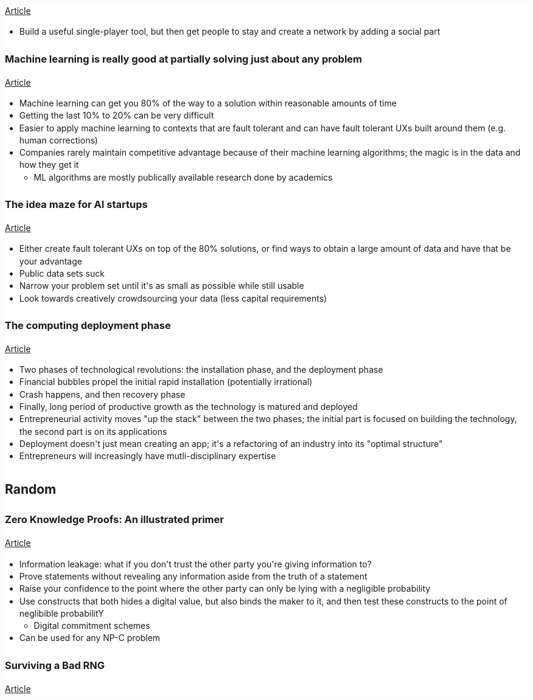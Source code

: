 [Article](http://cdixon.org/2015/01/31/come-for-the-tool-stay-for-the-network/)

- Build a useful single-player tool, but then get people to stay and create a network by adding a social part

### Machine learning is really good at partially solving just about any problem

[Article](http://cdixon.org/2009/08/20/machine-learning-is-really-good-at-partially-solving-just-about-any-problem/)

- Machine learning can get you 80% of the way to a solution within reasonable amounts of time
- Getting the last 10% to 20% can be very difficult
- Easier to apply machine learning to contexts that are fault tolerant and can have fault tolerant UXs built around them (e.g. human corrections)
- Companies rarely maintain competitive advantage because of their machine learning algorithms; the magic is in the data and how they get it
    - ML algorithms are mostly publically available research done by academics

### The idea maze for AI startups

[Article](http://cdixon.org/2015/02/01/the-ai-startup-idea-maze/)

- Either create fault tolerant UXs on top of the 80% solutions, or find ways to obtain a large amount of data and have that be your advantage
- Public data sets suck
- Narrow your problem set until it's as small as possible while still usable
- Look towards creatively crowdsourcing your data (less capital requirements)

### The computing deployment phase

[Article](http://cdixon.org/2013/02/10/the-computing-deployment-phase/)

- Two phases of technological revolutions: the installation phase, and the deployment phase
- Financial bubbles propel the initial rapid installation (potentially irrational)
- Crash happens, and then recovery phase
- Finally, long period of productive growth as the technology is matured and deployed
- Entrepreneurial activity moves "up the stack" between the two phases; the initial part is focused on building the technology, the second part is on its applications
- Deployment doesn't just mean creating an app; it's a refactoring of an industry into its "optimal structure"
- Entrepreneurs will increasingly have mutli-disciplinary expertise

Random
------

### Zero Knowledge Proofs: An illustrated primer

[Article](https://blog.cryptographyengineering.com/2014/11/27/zero-knowledge-proofs-illustrated-primer/)

- Information leakage: what if you don't trust the other party you're giving information to?
- Prove statements without revealing any information aside from the truth of a statement
- Raise your confidence to the point where the other party can only be lying with a negligible probability
- Use constructs that both hides a digital value, but also binds the maker to it, and then test these constructs to the point of neglibible probabilitY
    - Digital commitment schemes
- Can be used for any NP-C problem

### Surviving a Bad RNG

[Article](https://blog.cryptographyengineering.com/2012/03/09/surviving-bad-rng/)

